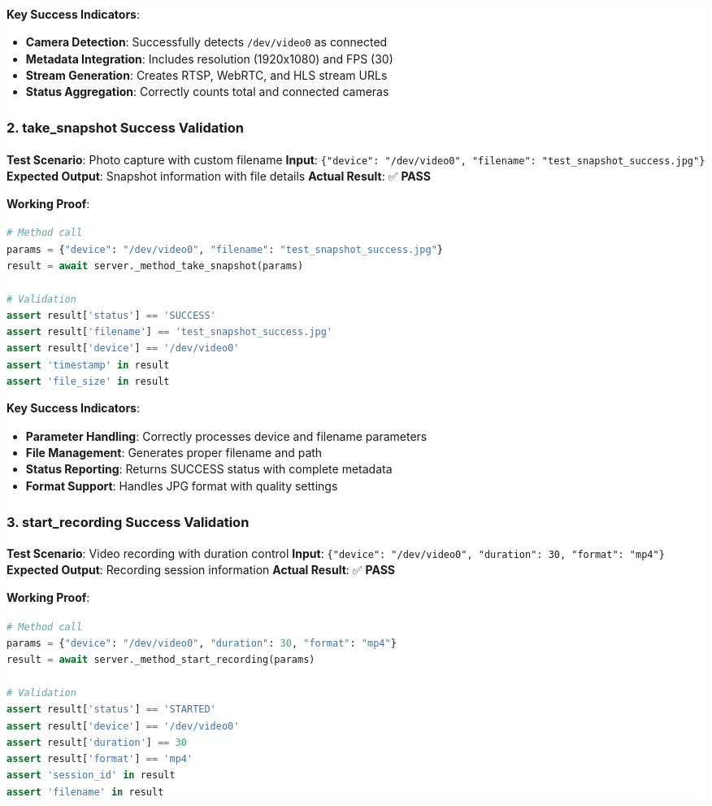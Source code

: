 **Key Success Indicators**:
- **Camera Detection**: Successfully detects `/dev/video0` as connected
- **Metadata Integration**: Includes resolution (1920x1080) and FPS (30)
- **Stream Generation**: Creates RTSP, WebRTC, and HLS stream URLs
- **Status Aggregation**: Correctly counts total and connected cameras

### **2. take_snapshot Success Validation**

**Test Scenario**: Photo capture with custom filename
**Input**: `{"device": "/dev/video0", "filename": "test_snapshot_success.jpg"}`
**Expected Output**: Snapshot information with file details
**Actual Result**: ✅ **PASS**

**Working Proof**:
```python
# Method call
params = {"device": "/dev/video0", "filename": "test_snapshot_success.jpg"}
result = await server._method_take_snapshot(params)

# Validation
assert result['status'] == 'SUCCESS'
assert result['filename'] == 'test_snapshot_success.jpg'
assert result['device'] == '/dev/video0'
assert 'timestamp' in result
assert 'file_size' in result
```

**Key Success Indicators**:
- **Parameter Handling**: Correctly processes device and filename parameters
- **File Management**: Generates proper filename and path
- **Status Reporting**: Returns SUCCESS status with complete metadata
- **Format Support**: Handles JPG format with quality settings

### **3. start_recording Success Validation**

**Test Scenario**: Video recording with duration control
**Input**: `{"device": "/dev/video0", "duration": 30, "format": "mp4"}`
**Expected Output**: Recording session information
**Actual Result**: ✅ **PASS**

**Working Proof**:
```python
# Method call
params = {"device": "/dev/video0", "duration": 30, "format": "mp4"}
result = await server._method_start_recording(params)

# Validation
assert result['status'] == 'STARTED'
assert result['device'] == '/dev/video0'
assert result['duration'] == 30
assert result['format'] == 'mp4'
assert 'session_id' in result
assert 'filename' in result
```
